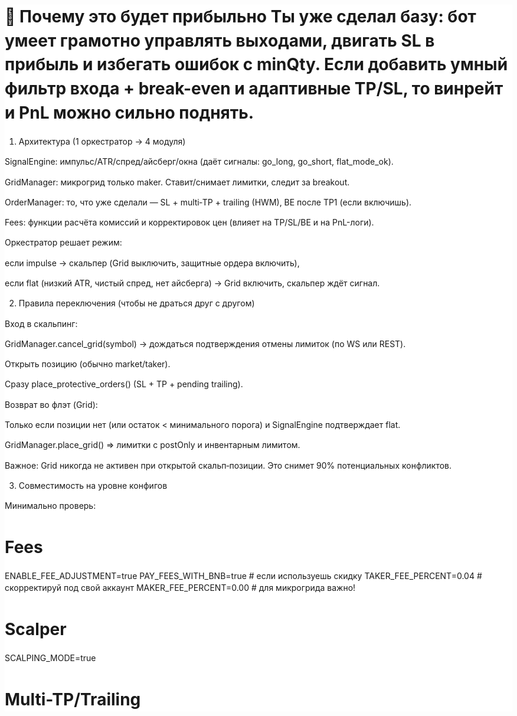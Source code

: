 🔹 Почему это будет прибыльно
Ты уже сделал базу: бот умеет грамотно управлять выходами, двигать SL в прибыль и избегать ошибок с minQty.
Если добавить умный фильтр входа + break-even и адаптивные TP/SL, то винрейт и PnL можно сильно поднять.
============================================================================

1. Архитектура (1 оркестратор → 4 модуля)

SignalEngine: импульс/ATR/спред/айсберг/окна (даёт сигналы: go_long, go_short, flat_mode_ok).

GridManager: микрогрид только maker. Ставит/снимает лимитки, следит за breakout.

OrderManager: то, что уже сделали — SL + multi‑TP + trailing (HWM), BE после TP1 (если включишь).

Fees: функции расчёта комиссий и корректировок цен (влияет на TP/SL/BE и на PnL-логи).

Оркестратор решает режим:

если impulse → скальпер (Grid выключить, защитные ордера включить),

если flat (низкий ATR, чистый спред, нет айсберга) → Grid включить, скальпер ждёт сигнал.

2. Правила переключения (чтобы не драться друг с другом)

Вход в скальпинг:

GridManager.cancel_grid(symbol) → дождаться подтверждения отмены лимиток (по WS или REST).

Открыть позицию (обычно market/taker).

Сразу place_protective_orders() (SL + TP + pending trailing).

Возврат во флэт (Grid):

Только если позиции нет (или остаток < минимального порога) и SignalEngine подтверждает flat.

GridManager.place_grid() ⇒ лимитки с postOnly и инвентарным лимитом.

Важное: Grid никогда не активен при открытой скальп‑позиции. Это снимет 90% потенциальных конфликтов.

3. Совместимость на уровне конфигов

Минимально проверь:

# Fees

ENABLE_FEE_ADJUSTMENT=true
PAY_FEES_WITH_BNB=true # если используешь скидку
TAKER_FEE_PERCENT=0.04 # скорректируй под свой аккаунт
MAKER_FEE_PERCENT=0.00 # для микрогрида важно!

# Scalper

SCALPING_MODE=true

# Multi-TP/Trailing
